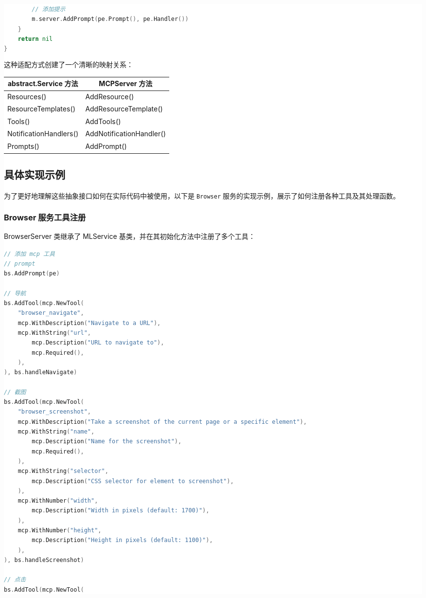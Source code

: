 ```go
        // 添加提示
        m.server.AddPrompt(pe.Prompt(), pe.Handler())
    }
    return nil
}
```

这种适配方式创建了一个清晰的映射关系：

| abstract.Service 方法 | MCPServer 方法 |
| -------------------- | ------------- |
| Resources() | AddResource() |
| ResourceTemplates() | AddResourceTemplate() |
| Tools() | AddTools() |
| NotificationHandlers() | AddNotificationHandler() |
| Prompts() | AddPrompt() |

## 具体实现示例

为了更好地理解这些抽象接口如何在实际代码中被使用，以下是 `Browser` 服务的实现示例，展示了如何注册各种工具及其处理函数。

### Browser 服务工具注册

BrowserServer 类继承了 MLService 基类，并在其初始化方法中注册了多个工具：

```go
// 添加 mcp 工具
// prompt
bs.AddPrompt(pe)

// 导航
bs.AddTool(mcp.NewTool(
    "browser_navigate",
    mcp.WithDescription("Navigate to a URL"),
    mcp.WithString("url",
        mcp.Description("URL to navigate to"),
        mcp.Required(),
    ),
), bs.handleNavigate)

// 截图
bs.AddTool(mcp.NewTool(
    "browser_screenshot",
    mcp.WithDescription("Take a screenshot of the current page or a specific element"),
    mcp.WithString("name",
        mcp.Description("Name for the screenshot"),
        mcp.Required(),
    ),
    mcp.WithString("selector",
        mcp.Description("CSS selector for element to screenshot"),
    ),
    mcp.WithNumber("width",
        mcp.Description("Width in pixels (default: 1700)"),
    ),
    mcp.WithNumber("height",
        mcp.Description("Height in pixels (default: 1100)"),
    ),
), bs.handleScreenshot)

// 点击
bs.AddTool(mcp.NewTool(
```